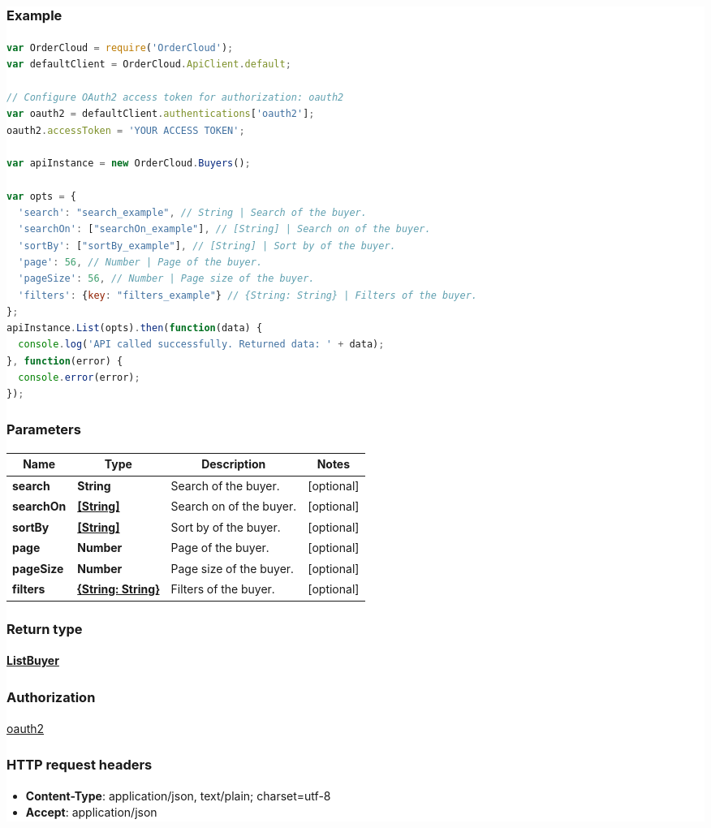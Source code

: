 
### Example
```javascript
var OrderCloud = require('OrderCloud');
var defaultClient = OrderCloud.ApiClient.default;

// Configure OAuth2 access token for authorization: oauth2
var oauth2 = defaultClient.authentications['oauth2'];
oauth2.accessToken = 'YOUR ACCESS TOKEN';

var apiInstance = new OrderCloud.Buyers();

var opts = { 
  'search': "search_example", // String | Search of the buyer.
  'searchOn': ["searchOn_example"], // [String] | Search on of the buyer.
  'sortBy': ["sortBy_example"], // [String] | Sort by of the buyer.
  'page': 56, // Number | Page of the buyer.
  'pageSize': 56, // Number | Page size of the buyer.
  'filters': {key: "filters_example"} // {String: String} | Filters of the buyer.
};
apiInstance.List(opts).then(function(data) {
  console.log('API called successfully. Returned data: ' + data);
}, function(error) {
  console.error(error);
});

```

### Parameters

Name | Type | Description  | Notes
------------- | ------------- | ------------- | -------------
 **search** | **String**| Search of the buyer. | [optional] 
 **searchOn** | [**[String]**](String.md)| Search on of the buyer. | [optional] 
 **sortBy** | [**[String]**](String.md)| Sort by of the buyer. | [optional] 
 **page** | **Number**| Page of the buyer. | [optional] 
 **pageSize** | **Number**| Page size of the buyer. | [optional] 
 **filters** | [**{String: String}**](String.md)| Filters of the buyer. | [optional] 

### Return type

[**ListBuyer**](ListBuyer.md)

### Authorization

[oauth2](../README.md#oauth2)

### HTTP request headers

 - **Content-Type**: application/json, text/plain; charset=utf-8
 - **Accept**: application/json
